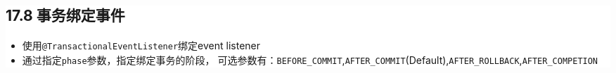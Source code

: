 ## 17.8 事务绑定事件
- 使用`@TransactionalEventListener`绑定event listener
- 通过指定`phase`参数，指定绑定事务的阶段，
  可选参数有：`BEFORE_COMMIT`,`AFTER_COMMIT`(Default),`AFTER_ROLLBACK`,`AFTER_COMPETION`


